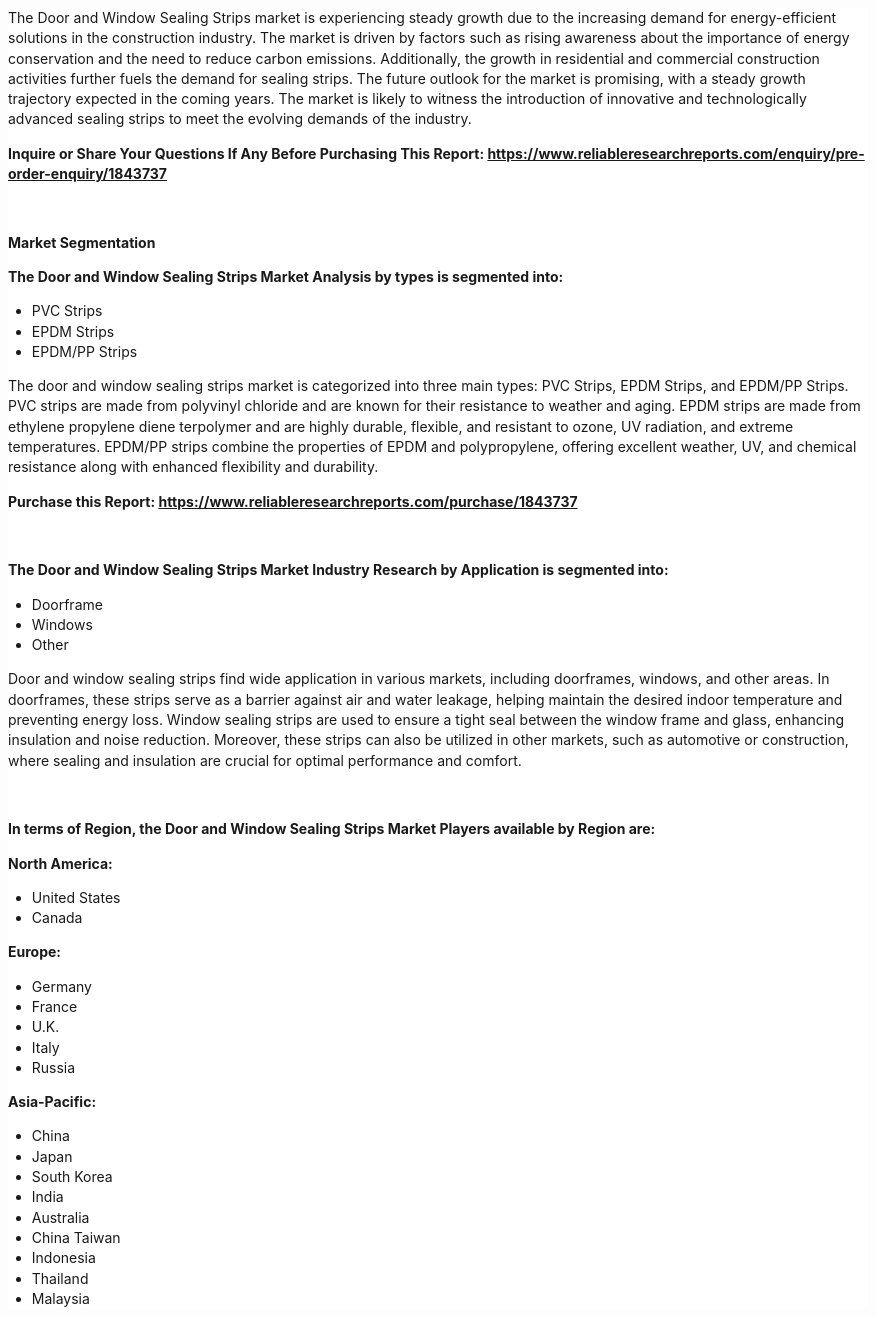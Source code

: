 <p><p>The Door and Window Sealing Strips market is experiencing steady growth due to the increasing demand for energy-efficient solutions in the construction industry. The market is driven by factors such as rising awareness about the importance of energy conservation and the need to reduce carbon emissions. Additionally, the growth in residential and commercial construction activities further fuels the demand for sealing strips. The future outlook for the market is promising, with a steady growth trajectory expected in the coming years. The market is likely to witness the introduction of innovative and technologically advanced sealing strips to meet the evolving demands of the industry.</p></p>
<p><strong>Inquire or Share Your Questions If Any Before Purchasing This Report: <a href="https://www.reliableresearchreports.com/enquiry/pre-order-enquiry/1843737">https://www.reliableresearchreports.com/enquiry/pre-order-enquiry/1843737</a></strong></p>
<p>&nbsp;</p>
<p><strong>Market Segmentation</strong></p>
<p><strong>The Door and Window Sealing Strips Market Analysis by types is segmented into:</strong></p>
<p><ul><li>PVC Strips</li><li>EPDM Strips</li><li>EPDM/PP Strips</li></ul></p>
<p><p>The door and window sealing strips market is categorized into three main types: PVC Strips, EPDM Strips, and EPDM/PP Strips. PVC strips are made from polyvinyl chloride and are known for their resistance to weather and aging. EPDM strips are made from ethylene propylene diene terpolymer and are highly durable, flexible, and resistant to ozone, UV radiation, and extreme temperatures. EPDM/PP strips combine the properties of EPDM and polypropylene, offering excellent weather, UV, and chemical resistance along with enhanced flexibility and durability.</p></p>
<p><strong>Purchase this Report:&nbsp;<a href="https://www.reliableresearchreports.com/purchase/1843737">https://www.reliableresearchreports.com/purchase/1843737</a></strong></p>
<p>&nbsp;</p>
<p><strong>The Door and Window Sealing Strips Market Industry Research by Application is segmented into:</strong></p>
<p><ul><li>Doorframe</li><li>Windows</li><li>Other</li></ul></p>
<p><p>Door and window sealing strips find wide application in various markets, including doorframes, windows, and other areas. In doorframes, these strips serve as a barrier against air and water leakage, helping maintain the desired indoor temperature and preventing energy loss. Window sealing strips are used to ensure a tight seal between the window frame and glass, enhancing insulation and noise reduction. Moreover, these strips can also be utilized in other markets, such as automotive or construction, where sealing and insulation are crucial for optimal performance and comfort.</p></p>
<p>&nbsp;</p>
<p><strong>In terms of Region, the Door and Window Sealing Strips Market Players available by Region are:</strong></p>
<p>
    <p> <strong> North America: </strong>
        <ul>
            <li>United States</li>
            <li>Canada</li>
        </ul>
        </p> 
    <p> <strong> Europe: </strong>
        <ul>
            <li>Germany</li>
            <li>France</li>
            <li>U.K.</li>
            <li>Italy</li>
            <li>Russia</li>
        </ul>
        </p> 
    <p> <strong> Asia-Pacific: </strong>
        <ul>
            <li>China</li>
            <li>Japan</li>
            <li>South Korea</li>
            <li>India</li>
            <li>Australia</li>
            <li>China Taiwan</li>
            <li>Indonesia</li>
            <li>Thailand</li>
            <li>Malaysia</li>